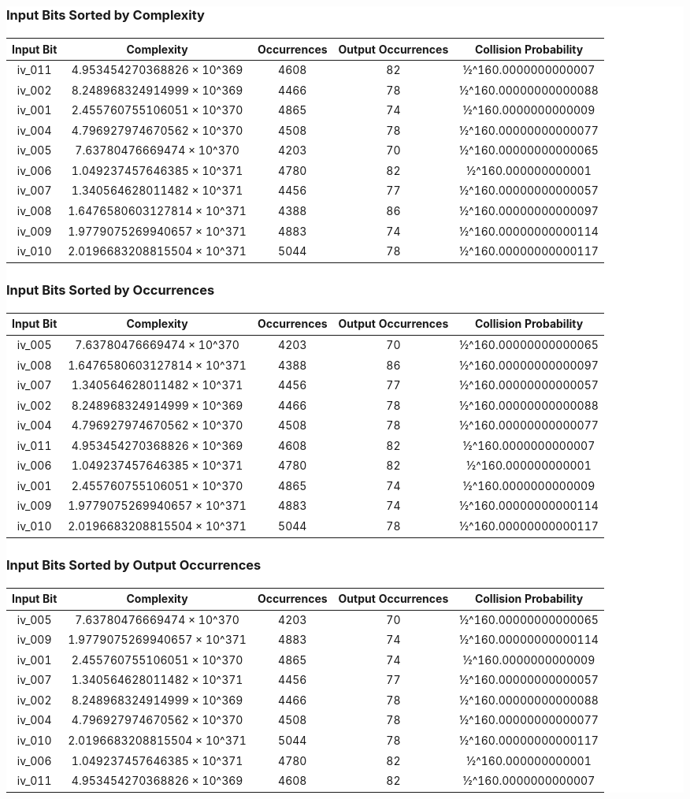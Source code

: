 ### Input Bits Sorted by Complexity

| Input Bit | Complexity | Occurrences | Output Occurrences | Collision Probability |
|:---------:|:----------:|:-----------:|:------------------:|:---------------------:|
| iv_011 | 4.953454270368826 × 10^369 | 4608 | 82 | ½^160.0000000000007 |
| iv_002 | 8.248968324914999 × 10^369 | 4466 | 78 | ½^160.00000000000088 |
| iv_001 | 2.455760755106051 × 10^370 | 4865 | 74 | ½^160.0000000000009 |
| iv_004 | 4.796927974670562 × 10^370 | 4508 | 78 | ½^160.00000000000077 |
| iv_005 | 7.63780476669474 × 10^370 | 4203 | 70 | ½^160.00000000000065 |
| iv_006 | 1.049237457646385 × 10^371 | 4780 | 82 | ½^160.000000000001 |
| iv_007 | 1.340564628011482 × 10^371 | 4456 | 77 | ½^160.00000000000057 |
| iv_008 | 1.6476580603127814 × 10^371 | 4388 | 86 | ½^160.00000000000097 |
| iv_009 | 1.9779075269940657 × 10^371 | 4883 | 74 | ½^160.00000000000114 |
| iv_010 | 2.0196683208815504 × 10^371 | 5044 | 78 | ½^160.00000000000117 |

### Input Bits Sorted by Occurrences

| Input Bit | Complexity | Occurrences | Output Occurrences | Collision Probability |
|:---------:|:----------:|:-----------:|:------------------:|:---------------------:|
| iv_005 | 7.63780476669474 × 10^370 | 4203 | 70 | ½^160.00000000000065 |
| iv_008 | 1.6476580603127814 × 10^371 | 4388 | 86 | ½^160.00000000000097 |
| iv_007 | 1.340564628011482 × 10^371 | 4456 | 77 | ½^160.00000000000057 |
| iv_002 | 8.248968324914999 × 10^369 | 4466 | 78 | ½^160.00000000000088 |
| iv_004 | 4.796927974670562 × 10^370 | 4508 | 78 | ½^160.00000000000077 |
| iv_011 | 4.953454270368826 × 10^369 | 4608 | 82 | ½^160.0000000000007 |
| iv_006 | 1.049237457646385 × 10^371 | 4780 | 82 | ½^160.000000000001 |
| iv_001 | 2.455760755106051 × 10^370 | 4865 | 74 | ½^160.0000000000009 |
| iv_009 | 1.9779075269940657 × 10^371 | 4883 | 74 | ½^160.00000000000114 |
| iv_010 | 2.0196683208815504 × 10^371 | 5044 | 78 | ½^160.00000000000117 |

### Input Bits Sorted by Output Occurrences

| Input Bit | Complexity | Occurrences | Output Occurrences | Collision Probability |
|:---------:|:----------:|:-----------:|:------------------:|:---------------------:|
| iv_005 | 7.63780476669474 × 10^370 | 4203 | 70 | ½^160.00000000000065 |
| iv_009 | 1.9779075269940657 × 10^371 | 4883 | 74 | ½^160.00000000000114 |
| iv_001 | 2.455760755106051 × 10^370 | 4865 | 74 | ½^160.0000000000009 |
| iv_007 | 1.340564628011482 × 10^371 | 4456 | 77 | ½^160.00000000000057 |
| iv_002 | 8.248968324914999 × 10^369 | 4466 | 78 | ½^160.00000000000088 |
| iv_004 | 4.796927974670562 × 10^370 | 4508 | 78 | ½^160.00000000000077 |
| iv_010 | 2.0196683208815504 × 10^371 | 5044 | 78 | ½^160.00000000000117 |
| iv_006 | 1.049237457646385 × 10^371 | 4780 | 82 | ½^160.000000000001 |
| iv_011 | 4.953454270368826 × 10^369 | 4608 | 82 | ½^160.0000000000007 |